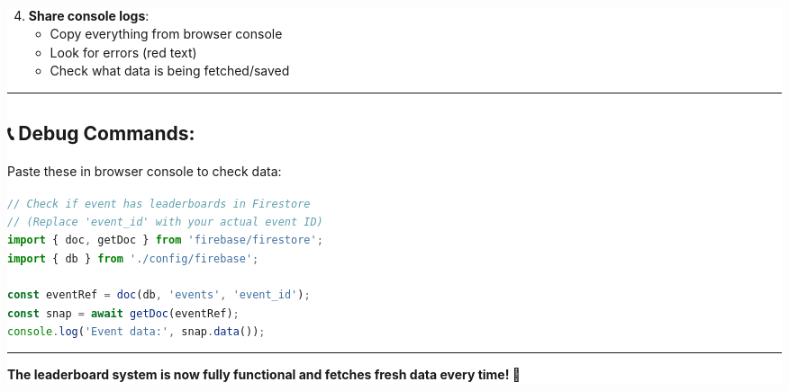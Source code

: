 4. **Share console logs**: 
   - Copy everything from browser console
   - Look for errors (red text)
   - Check what data is being fetched/saved

---

## 📞 **Debug Commands:**

Paste these in browser console to check data:

```javascript
// Check if event has leaderboards in Firestore
// (Replace 'event_id' with your actual event ID)
import { doc, getDoc } from 'firebase/firestore';
import { db } from './config/firebase';

const eventRef = doc(db, 'events', 'event_id');
const snap = await getDoc(eventRef);
console.log('Event data:', snap.data());
```

---

**The leaderboard system is now fully functional and fetches fresh data every time! 🎉**

